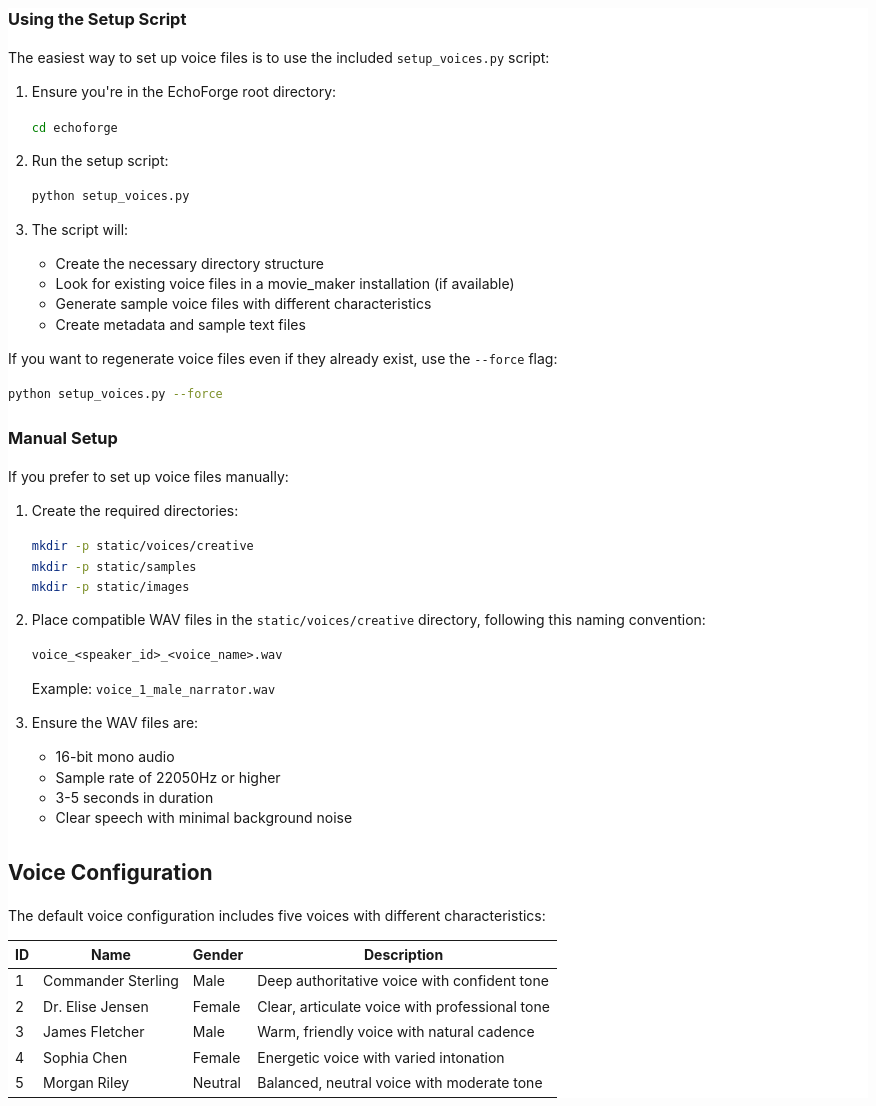 ### Using the Setup Script

The easiest way to set up voice files is to use the included `setup_voices.py` script:

1. Ensure you're in the EchoForge root directory:
   ```bash
   cd echoforge
   ```

2. Run the setup script:
   ```bash
   python setup_voices.py
   ```

3. The script will:
   - Create the necessary directory structure
   - Look for existing voice files in a movie_maker installation (if available)
   - Generate sample voice files with different characteristics
   - Create metadata and sample text files

If you want to regenerate voice files even if they already exist, use the `--force` flag:
```bash
python setup_voices.py --force
```

### Manual Setup

If you prefer to set up voice files manually:

1. Create the required directories:
   ```bash
   mkdir -p static/voices/creative
   mkdir -p static/samples
   mkdir -p static/images
   ```

2. Place compatible WAV files in the `static/voices/creative` directory, following this naming convention:
   ```
   voice_<speaker_id>_<voice_name>.wav
   ```
   
   Example: `voice_1_male_narrator.wav`

3. Ensure the WAV files are:
   - 16-bit mono audio
   - Sample rate of 22050Hz or higher
   - 3-5 seconds in duration
   - Clear speech with minimal background noise

## Voice Configuration

The default voice configuration includes five voices with different characteristics:

| ID | Name | Gender | Description |
|----|------|--------|-------------|
| 1 | Commander Sterling | Male | Deep authoritative voice with confident tone |
| 2 | Dr. Elise Jensen | Female | Clear, articulate voice with professional tone |
| 3 | James Fletcher | Male | Warm, friendly voice with natural cadence |
| 4 | Sophia Chen | Female | Energetic voice with varied intonation |
| 5 | Morgan Riley | Neutral | Balanced, neutral voice with moderate tone |
